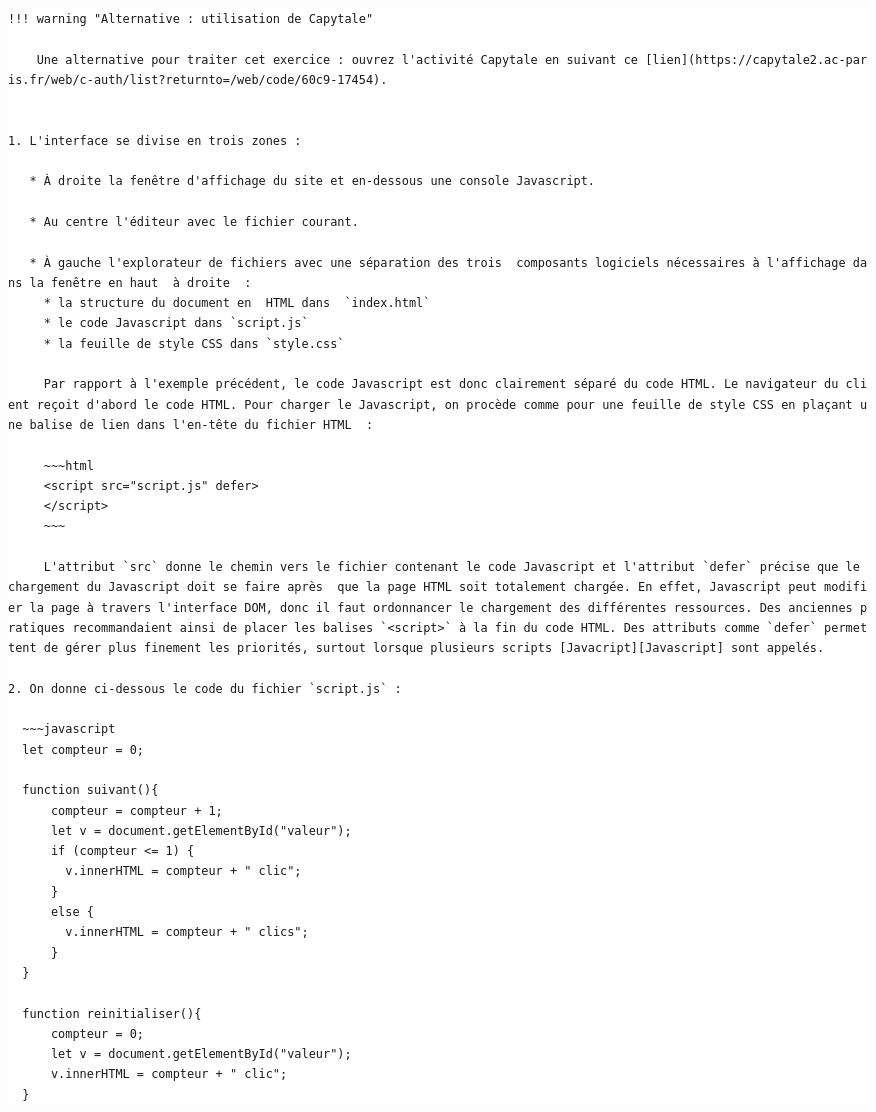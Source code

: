 
    !!! warning "Alternative : utilisation de Capytale"

        Une alternative pour traiter cet exercice : ouvrez l'activité Capytale en suivant ce [lien](https://capytale2.ac-paris.fr/web/c-auth/list?returnto=/web/code/60c9-17454).

    
    1. L'interface se divise en trois zones :
    
       * À droite la fenêtre d'affichage du site et en-dessous une console Javascript.
      
       * Au centre l'éditeur avec le fichier courant.
    
       * À gauche l'explorateur de fichiers avec une séparation des trois  composants logiciels nécessaires à l'affichage dans la fenêtre en haut  à droite  :
         * la structure du document en  HTML dans  `index.html`
         * le code Javascript dans `script.js`
         * la feuille de style CSS dans `style.css` 
    
         Par rapport à l'exemple précédent, le code Javascript est donc clairement séparé du code HTML. Le navigateur du client reçoit d'abord le code HTML. Pour charger le Javascript, on procède comme pour une feuille de style CSS en plaçant une balise de lien dans l'en-tête du fichier HTML  :
    
         ~~~html
         <script src="script.js" defer>
         </script>
         ~~~
    
         L'attribut `src` donne le chemin vers le fichier contenant le code Javascript et l'attribut `defer` précise que le chargement du Javascript doit se faire après  que la page HTML soit totalement chargée. En effet, Javascript peut modifier la page à travers l'interface DOM, donc il faut ordonnancer le chargement des différentes ressources. Des anciennes pratiques recommandaient ainsi de placer les balises `<script>` à la fin du code HTML. Des attributs comme `defer` permettent de gérer plus finement les priorités, surtout lorsque plusieurs scripts [Javacript][Javascript] sont appelés.
    
    2. On donne ci-dessous le code du fichier `script.js` :
    
      ~~~javascript
      let compteur = 0;
    
      function suivant(){
          compteur = compteur + 1;
          let v = document.getElementById("valeur");
          if (compteur <= 1) {
            v.innerHTML = compteur + " clic";
          }
          else {
            v.innerHTML = compteur + " clics";
          }          
      }
    
      function reinitialiser(){
          compteur = 0;
          let v = document.getElementById("valeur");
          v.innerHTML = compteur + " clic";
      }
    
    

[^1]: API est l'acronyme d'Application Programming Interface
[^2]: Note : DOM est l'acronyme de Document Object Model